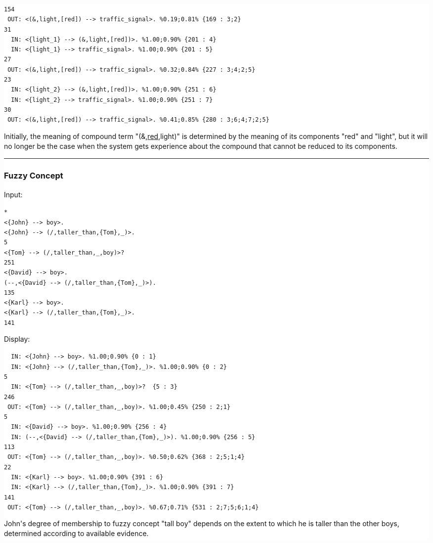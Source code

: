 ```
154
 OUT: <(&,light,[red]) --> traffic_signal>. %0.19;0.81% {169 : 3;2} 
31
  IN: <{light_1} --> (&,light,[red])>. %1.00;0.90% {201 : 4} 
  IN: <{light_1} --> traffic_signal>. %1.00;0.90% {201 : 5} 
27
 OUT: <(&,light,[red]) --> traffic_signal>. %0.32;0.84% {227 : 3;4;2;5} 
23
  IN: <{light_2} --> (&,light,[red])>. %1.00;0.90% {251 : 6} 
  IN: <{light_2} --> traffic_signal>. %1.00;0.90% {251 : 7} 
30
 OUT: <(&,light,[red]) --> traffic_signal>. %0.41;0.85% {280 : 3;6;4;7;2;5} 
```
Initially, the meaning of compound term "(&,[red](red.md),light)" is determined by the
meaning of its components "red" and "light", but it will no longer be the case
when the system gets experience about the compound that cannot be reduced to its
components.


---

### Fuzzy Concept ###
Input:
```
*
<{John} --> boy>.
<{John} --> (/,taller_than,{Tom},_)>.
5
<{Tom} --> (/,taller_than,_,boy)>? 
251
<{David} --> boy>. 
(--,<{David} --> (/,taller_than,{Tom},_)>).
135
<{Karl} --> boy>. 
<{Karl} --> (/,taller_than,{Tom},_)>.
141
```
Display:
```
  IN: <{John} --> boy>. %1.00;0.90% {0 : 1} 
  IN: <{John} --> (/,taller_than,{Tom},_)>. %1.00;0.90% {0 : 2} 
5
  IN: <{Tom} --> (/,taller_than,_,boy)>?  {5 : 3} 
246
 OUT: <{Tom} --> (/,taller_than,_,boy)>. %1.00;0.45% {250 : 2;1} 
5
  IN: <{David} --> boy>. %1.00;0.90% {256 : 4} 
  IN: (--,<{David} --> (/,taller_than,{Tom},_)>). %1.00;0.90% {256 : 5} 
113
 OUT: <{Tom} --> (/,taller_than,_,boy)>. %0.50;0.62% {368 : 2;5;1;4} 
22
  IN: <{Karl} --> boy>. %1.00;0.90% {391 : 6} 
  IN: <{Karl} --> (/,taller_than,{Tom},_)>. %1.00;0.90% {391 : 7} 
141
 OUT: <{Tom} --> (/,taller_than,_,boy)>. %0.67;0.71% {531 : 2;7;5;6;1;4} 
```
John's degree of membership to fuzzy concept "tall boy" depends on the extent
to which he is taller than the other boys, determined according to available
evidence.